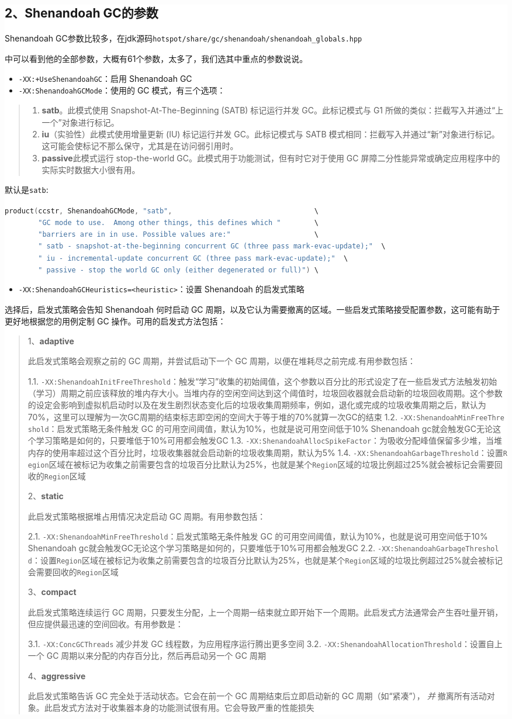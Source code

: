 

## 2、Shenandoah GC的参数

Shenandoah GC参数比较多，在jdk源码`hotspot/share/gc/shenandoah/shenandoah_globals.hpp`

中可以看到他的全部参数，大概有61个参数，太多了，我们选其中重点的参数说说。

- `-XX:+UseShenandoahGC`：启用 Shenandoah GC
- `-XX:ShenandoahGCMode`：使用的 GC 模式，有三个选项：

>1. **satb**。此模式使用 Snapshot-At-The-Beginning (SATB) 标记运行并发 GC。此标记模式与 G1 所做的类似：拦截写入并通过“上一个”对象进行标记。
>2. **iu**（实验性）此模式使用增量更新 (IU) 标记运行并发 GC。此标记模式与 SATB 模式相同：拦截写入并通过“新”对象进行标记。这可能会使标记不那么保守，尤其是在访问弱引用时。
>3. **passive**此模式运行 stop-the-world GC。此模式用于功能测试，但有时它对于使用 GC 屏障二分性能异常或确定应用程序中的实际实时数据大小很有用。

默认是`satb`:

```c++
product(ccstr, ShenandoahGCMode, "satb",                                  \
        "GC mode to use.  Among other things, this defines which "        \
        "barriers are in in use. Possible values are:"                    \
        " satb - snapshot-at-the-beginning concurrent GC (three pass mark-evac-update);"  \
        " iu - incremental-update concurrent GC (three pass mark-evac-update);"  \
        " passive - stop the world GC only (either degenerated or full)") \
```

- `-XX:ShenandoahGCHeuristics=<heuristic>`：设置 Shenandoah 的启发式策略

选择后，启发式策略会告知 Shenandoah 何时启动 GC 周期，以及它认为需要撤离的区域。一些启发式策略接受配置参数，这可能有助于更好地根据您的用例定制 GC 操作。可用的启发式方法包括：

>1、**adaptive** 
>
>此启发式策略会观察之前的 GC 周期，并尝试启动下一个 GC 周期，以便在堆耗尽之前完成.有用参数包括：
>
>1.1. `-XX:ShenandoahInitFreeThreshold`：触发“学习”收集的初始阈值，这个参数以百分比的形式设定了在一些启发式方法触发初始（学习）周期之前应该释放的堆内存大小。当堆内存的空闲空间达到这个阈值时，垃圾回收器就会启动新的垃圾回收周期。这个参数的设定会影响到虚拟机启动时以及在发生剧烈状态变化后的垃圾收集周期频率，例如，退化或完成的垃圾收集周期之后，默认为70%，这里可以理解为一次GC周期的结束标志即空闲的空间大于等于堆的70%就算一次GC的结束
>1.2. `-XX:ShenandoahMinFreeThreshold`：启发式策略无条件触发 GC 的可用空间阈值，默认为10%，也就是说可用空间低于10% Shenandoah gc就会触发GC无论这个学习策略是如何的，只要堆低于10%可用都会触发GC
>1.3. `-XX:ShenandoahAllocSpikeFactor`：为吸收分配峰值保留多少堆，当堆内存的使用率超过这个百分比时，垃圾收集器就会启动新的垃圾收集周期，默认为5%
>1.4. `-XX:ShenandoahGarbageThreshold`：设置`Region`区域在被标记为收集之前需要包含的垃圾百分比默认为25%，也就是某个`Region`区域的垃圾比例超过25%就会被标记会需要回收的`Region`区域
>
>2、**static**
>
>此启发式策略根据堆占用情况决定启动 GC 周期。有用参数包括：
>
>2.1. `-XX:ShenandoahMinFreeThreshold`：启发式策略无条件触发 GC 的可用空间阈值，默认为10%，也就是说可用空间低于10% Shenandoah gc就会触发GC无论这个学习策略是如何的，只要堆低于10%可用都会触发GC
>2.2. `-XX:ShenandoahGarbageThreshold`：设置`Region`区域在被标记为收集之前需要包含的垃圾百分比默认为25%，也就是某个`Region`区域的垃圾比例超过25%就会被标记会需要回收的`Region`区域
>
>3、**compact**
>
>此启发式策略连续运行 GC 周期，只要发生分配，上一个周期一结束就立即开始下一个周期。此启发式方法通常会产生吞吐量开销，但应提供最迅速的空间回收。有用参数是：
>
>3.1. `-XX:ConcGCThreads` 减少并发 GC 线程数，为应用程序运行腾出更多空间
>3.2. `-XX:ShenandoahAllocationThreshold`：设置自上一个 GC 周期以来分配的内存百分比，然后再启动另一个 GC 周期
>
>4、**aggressive**
>
>此启发式策略告诉 GC 完全处于活动状态。它会在前一个 GC 周期结束后立即启动新的 GC 周期（如“紧凑”）， *并* 撤离所有活动对象。此启发式方法对于收集器本身的功能测试很有用。它会导致严重的性能损失
